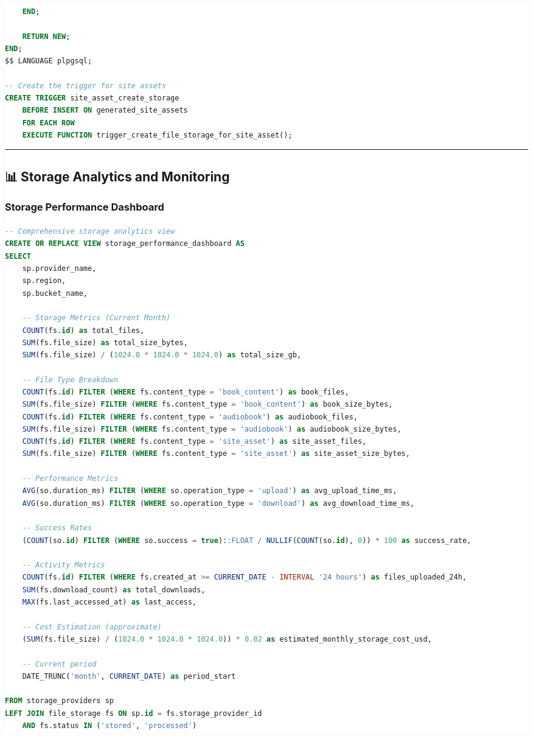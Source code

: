 ```sql
    END;
    
    RETURN NEW;
END;
$$ LANGUAGE plpgsql;

-- Create the trigger for site assets
CREATE TRIGGER site_asset_create_storage
    BEFORE INSERT ON generated_site_assets
    FOR EACH ROW
    EXECUTE FUNCTION trigger_create_file_storage_for_site_asset();
```

---

## 📊 **Storage Analytics and Monitoring**

### **Storage Performance Dashboard**

```sql
-- Comprehensive storage analytics view
CREATE OR REPLACE VIEW storage_performance_dashboard AS
SELECT 
    sp.provider_name,
    sp.region,
    sp.bucket_name,
    
    -- Storage Metrics (Current Month)
    COUNT(fs.id) as total_files,
    SUM(fs.file_size) as total_size_bytes,
    SUM(fs.file_size) / (1024.0 * 1024.0 * 1024.0) as total_size_gb,
    
    -- File Type Breakdown
    COUNT(fs.id) FILTER (WHERE fs.content_type = 'book_content') as book_files,
    SUM(fs.file_size) FILTER (WHERE fs.content_type = 'book_content') as book_size_bytes,
    COUNT(fs.id) FILTER (WHERE fs.content_type = 'audiobook') as audiobook_files,
    SUM(fs.file_size) FILTER (WHERE fs.content_type = 'audiobook') as audiobook_size_bytes,
    COUNT(fs.id) FILTER (WHERE fs.content_type = 'site_asset') as site_asset_files,
    SUM(fs.file_size) FILTER (WHERE fs.content_type = 'site_asset') as site_asset_size_bytes,
    
    -- Performance Metrics
    AVG(so.duration_ms) FILTER (WHERE so.operation_type = 'upload') as avg_upload_time_ms,
    AVG(so.duration_ms) FILTER (WHERE so.operation_type = 'download') as avg_download_time_ms,
    
    -- Success Rates
    (COUNT(so.id) FILTER (WHERE so.success = true)::FLOAT / NULLIF(COUNT(so.id), 0)) * 100 as success_rate,
    
    -- Activity Metrics
    COUNT(fs.id) FILTER (WHERE fs.created_at >= CURRENT_DATE - INTERVAL '24 hours') as files_uploaded_24h,
    SUM(fs.download_count) as total_downloads,
    MAX(fs.last_accessed_at) as last_access,
    
    -- Cost Estimation (approximate)
    (SUM(fs.file_size) / (1024.0 * 1024.0 * 1024.0)) * 0.02 as estimated_monthly_storage_cost_usd,
    
    -- Current period
    DATE_TRUNC('month', CURRENT_DATE) as period_start
    
FROM storage_providers sp
LEFT JOIN file_storage fs ON sp.id = fs.storage_provider_id 
    AND fs.status IN ('stored', 'processed') 
```